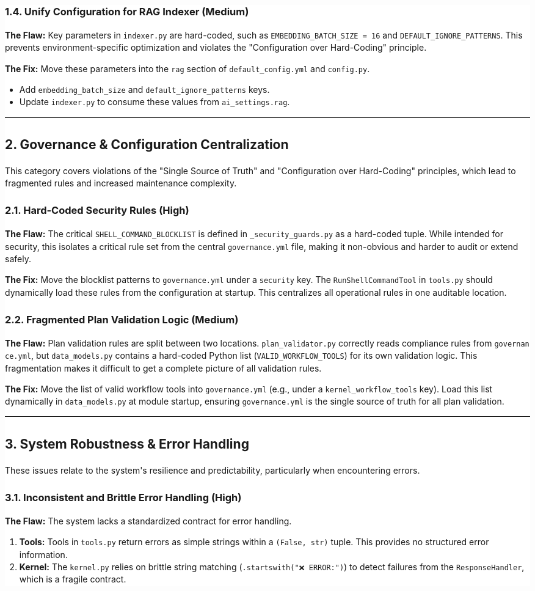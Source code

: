 ### 1.4. Unify Configuration for RAG Indexer (Medium)

**The Flaw:** Key parameters in `indexer.py` are hard-coded, such as `EMBEDDING_BATCH_SIZE = 16` and `DEFAULT_IGNORE_PATTERNS`. This prevents environment-specific optimization and violates the "Configuration over Hard-Coding" principle.

**The Fix:** Move these parameters into the `rag` section of `default_config.yml` and `config.py`.
*   Add `embedding_batch_size` and `default_ignore_patterns` keys.
*   Update `indexer.py` to consume these values from `ai_settings.rag`.

---

## 2. Governance & Configuration Centralization

This category covers violations of the "Single Source of Truth" and "Configuration over Hard-Coding" principles, which lead to fragmented rules and increased maintenance complexity.

### 2.1. Hard-Coded Security Rules (High)

**The Flaw:** The critical `SHELL_COMMAND_BLOCKLIST` is defined in `_security_guards.py` as a hard-coded tuple. While intended for security, this isolates a critical rule set from the central `governance.yml` file, making it non-obvious and harder to audit or extend safely.

**The Fix:** Move the blocklist patterns to `governance.yml` under a `security` key. The `RunShellCommandTool` in `tools.py` should dynamically load these rules from the configuration at startup. This centralizes all operational rules in one auditable location.

### 2.2. Fragmented Plan Validation Logic (Medium)

**The Flaw:** Plan validation rules are split between two locations. `plan_validator.py` correctly reads compliance rules from `governance.yml`, but `data_models.py` contains a hard-coded Python list (`VALID_WORKFLOW_TOOLS`) for its own validation logic. This fragmentation makes it difficult to get a complete picture of all validation rules.

**The Fix:** Move the list of valid workflow tools into `governance.yml` (e.g., under a `kernel_workflow_tools` key). Load this list dynamically in `data_models.py` at module startup, ensuring `governance.yml` is the single source of truth for all plan validation.

---

## 3. System Robustness & Error Handling

These issues relate to the system's resilience and predictability, particularly when encountering errors.

### 3.1. Inconsistent and Brittle Error Handling (High)

**The Flaw:** The system lacks a standardized contract for error handling.
1.  **Tools:** Tools in `tools.py` return errors as simple strings within a `(False, str)` tuple. This provides no structured error information.
2.  **Kernel:** The `kernel.py` relies on brittle string matching (`.startswith("❌ ERROR:")`) to detect failures from the `ResponseHandler`, which is a fragile contract.
